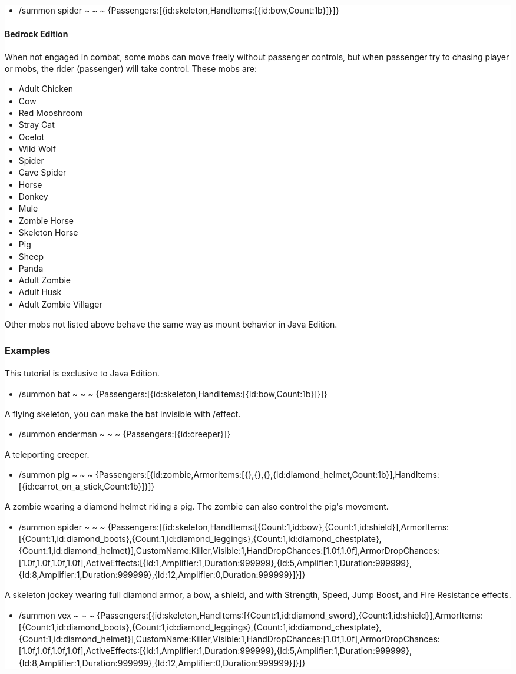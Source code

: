 - /summon spider ~ ~ ~ {Passengers:[{id:skeleton,HandItems:[{id:bow,Count:1b}]}]}

#### Bedrock Edition
When not engaged in combat, some mobs can move freely without passenger controls, but when passenger try to chasing player or mobs, the rider (passenger) will take control. These mobs are:

- Adult Chicken
- Cow
- Red Mooshroom
- Stray Cat
- Ocelot
- Wild Wolf
- Spider
- Cave Spider
- Horse
- Donkey
- Mule
- Zombie Horse
- Skeleton Horse
- Pig
- Sheep
- Panda
- Adult Zombie
- Adult Husk
- Adult Zombie Villager

Other mobs not listed above behave the same way as mount behavior in Java Edition.

### Examples

  

This tutorial is exclusive to  Java Edition. 


- /summon bat ~ ~ ~ {Passengers:[{id:skeleton,HandItems:[{id:bow,Count:1b}]}]}

A flying skeleton, you can make the bat invisible with /effect.

- /summon enderman ~ ~ ~ {Passengers:[{id:creeper}]}

A teleporting creeper.

- /summon pig ~ ~ ~ {Passengers:[{id:zombie,ArmorItems:[{},{},{},{id:diamond_helmet,Count:1b}],HandItems:[{id:carrot_on_a_stick,Count:1b}]}]}

A zombie wearing a diamond helmet riding a pig. The zombie can also control the pig's movement.

- /summon spider ~ ~ ~ {Passengers:[{id:skeleton,HandItems:[{Count:1,id:bow},{Count:1,id:shield}],ArmorItems:[{Count:1,id:diamond_boots},{Count:1,id:diamond_leggings},{Count:1,id:diamond_chestplate},{Count:1,id:diamond_helmet}],CustomName:Killer,Visible:1,HandDropChances:[1.0f,1.0f],ArmorDropChances:[1.0f,1.0f,1.0f,1.0f],ActiveEffects:[{Id:1,Amplifier:1,Duration:999999},{Id:5,Amplifier:1,Duration:999999},{Id:8,Amplifier:1,Duration:999999},{Id:12,Amplifier:0,Duration:999999}]}]}

A skeleton jockey wearing full diamond armor, a bow, a shield, and with Strength, Speed, Jump Boost, and Fire Resistance effects.

- /summon vex ~ ~ ~ {Passengers:[{id:skeleton,HandItems:[{Count:1,id:diamond_sword},{Count:1,id:shield}],ArmorItems:[{Count:1,id:diamond_boots},{Count:1,id:diamond_leggings},{Count:1,id:diamond_chestplate},{Count:1,id:diamond_helmet}],CustomName:Killer,Visible:1,HandDropChances:[1.0f,1.0f],ArmorDropChances:[1.0f,1.0f,1.0f,1.0f],ActiveEffects:[{Id:1,Amplifier:1,Duration:999999},{Id:5,Amplifier:1,Duration:999999},{Id:8,Amplifier:1,Duration:999999},{Id:12,Amplifier:0,Duration:999999}]}]}
